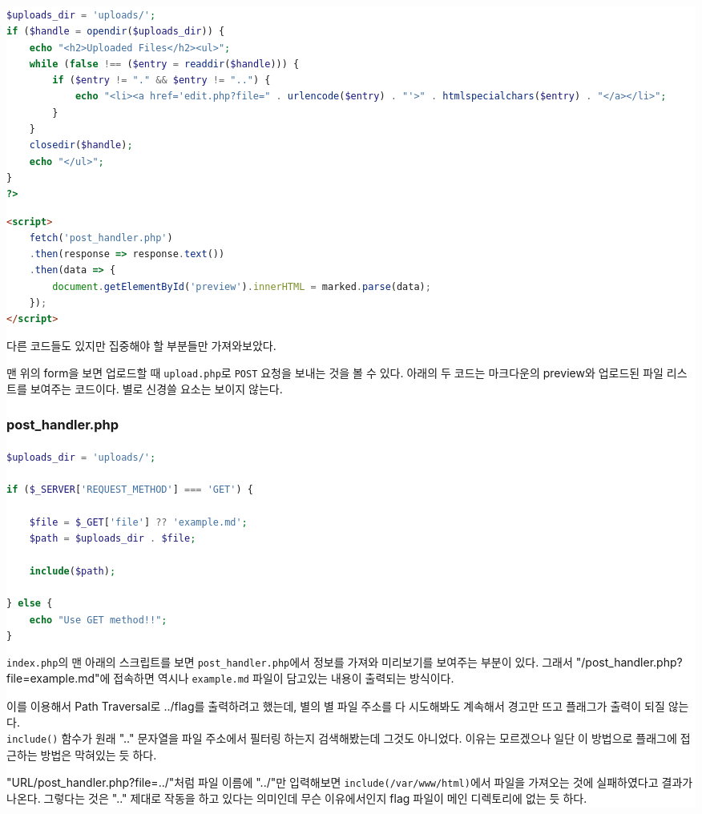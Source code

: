 ```php
$uploads_dir = 'uploads/';
if ($handle = opendir($uploads_dir)) {
	echo "<h2>Uploaded Files</h2><ul>";
	while (false !== ($entry = readdir($handle))) {
		if ($entry != "." && $entry != "..") {
			echo "<li><a href='edit.php?file=" . urlencode($entry) . "'>" . htmlspecialchars($entry) . "</a></li>";
		}
	}
	closedir($handle);
	echo "</ul>";
}
?>
```
```html
<script>
	fetch('post_handler.php')
	.then(response => response.text())
	.then(data => {
		document.getElementById('preview').innerHTML = marked.parse(data);
	});
</script>
```
다른 코드들도 있지만 집중해야 할 부분들만 가져와보았다. <br />

맨 위의 form을 보면 업로드할 때 `upload.php`로 `POST` 요청을 보내는 것을 볼 수 있다. 아래의 두 코드는 마크다운의 preview와 업로드된 파일 리스트를 보여주는 코드이다. 별로 신경쓸 요소는 보이지 않는다.
### post_handler.php
```php
$uploads_dir = 'uploads/';

if ($_SERVER['REQUEST_METHOD'] === 'GET') {

    $file = $_GET['file'] ?? 'example.md';
    $path = $uploads_dir . $file; 

    include($path);

} else {
    echo "Use GET method!!";
}
```
`index.php`의 맨 아래의 스크립트를 보면 `post_handler.php`에서 정보를 가져와 미리보기를 보여주는 부분이 있다. 그래서 "/post_handler.php?file=example.md"에 접속하면 역시나 `example.md` 파일이 담고있는 내용이 출력되는 방식이다.

이를 이용해서 Path Traversal로 ../flag를 출력하려고 했는데, 별의 별 파일 주소를 다 시도해봐도 계속해서 경고만 뜨고 플래그가 출력이 되질 않는다. <br />
`include()` 함수가 원래 ".." 문자열을 파일 주소에서 필터링 하는지 검색해봤는데 그것도 아니었다. 이유는 모르겠으나 일단 이 방법으로 플래그에 접근하는 방법은 막혀있는 듯 하다.

"URL/post_handler.php?file=../"처럼 파일 이름에 "../"만 입력해보면 `include(/var/www/html)`에서 파일을 가져오는 것에 실패하였다고 결과가 나온다. 그렇다는 것은 ".." 제대로 작동을 하고 있다는 의미인데 무슨 이유에서인지 flag 파일이 메인 디렉토리에 없는 듯 하다.

